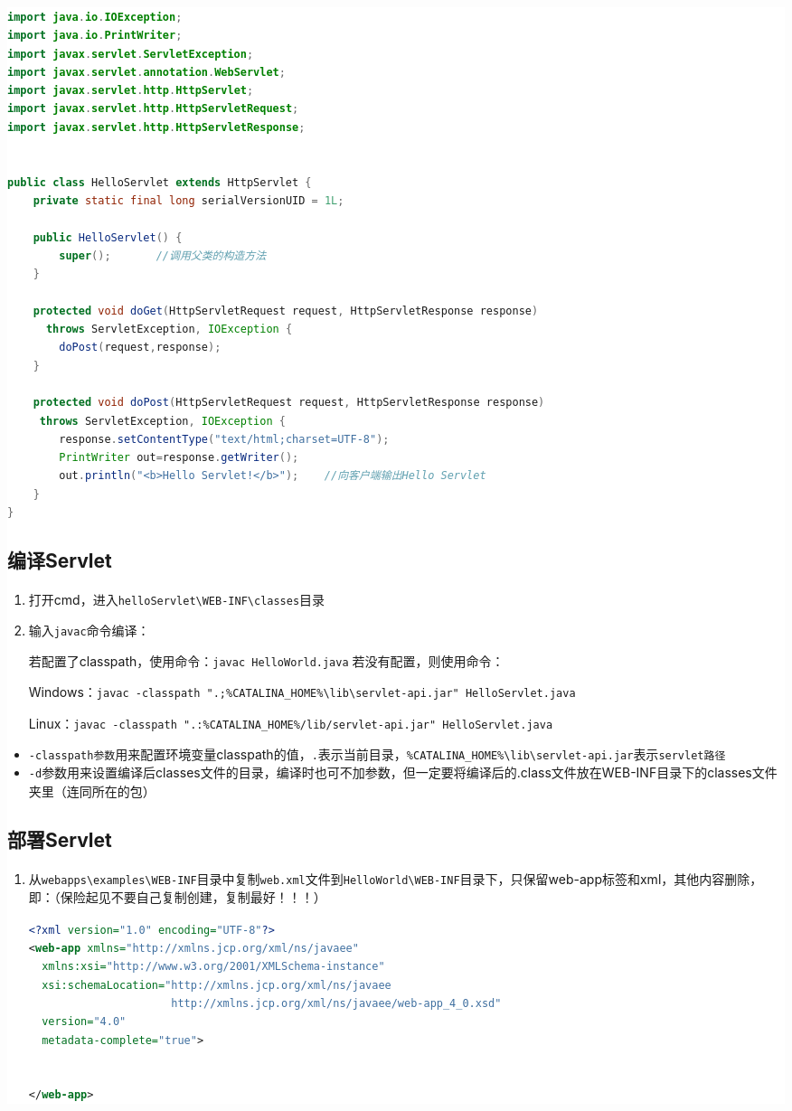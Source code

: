 ```java
import java.io.IOException;
import java.io.PrintWriter;
import javax.servlet.ServletException;
import javax.servlet.annotation.WebServlet;
import javax.servlet.http.HttpServlet;
import javax.servlet.http.HttpServletRequest;
import javax.servlet.http.HttpServletResponse;


public class HelloServlet extends HttpServlet {
    private static final long serialVersionUID = 1L;

    public HelloServlet() {
        super();       //调用父类的构造方法
    }
    
    protected void doGet(HttpServletRequest request, HttpServletResponse response)  
      throws ServletException, IOException {
        doPost(request,response);
    }
    
    protected void doPost(HttpServletRequest request, HttpServletResponse response) 
     throws ServletException, IOException {
        response.setContentType("text/html;charset=UTF-8");
        PrintWriter out=response.getWriter();
        out.println("<b>Hello Servlet!</b>");    //向客户端输出Hello Servlet
    }
}

```

## 编译Servlet

1. 打开cmd，进入`helloServlet\WEB-INF\classes`目录

2. 输入`javac`命令编译：

   若配置了classpath，使用命令：`javac HelloWorld.java`
若没有配置，则使用命令：
   
   Windows：`javac -classpath ".;%CATALINA_HOME%\lib\servlet-api.jar" HelloServlet.java`
   
   Linux：`javac -classpath ".:%CATALINA_HOME%/lib/servlet-api.jar" HelloServlet.java`
- `-classpath参数`用来配置环境变量classpath的值，` . `表示当前目录，`%CATALINA_HOME%\lib\servlet-api.jar`表示`servlet路径`
- `-d`参数用来设置编译后classes文件的目录，编译时也可不加参数，但一定要将编译后的.class文件放在WEB-INF目录下的classes文件夹里（连同所在的包）

## 部署Servlet

1. 从`webapps\examples\WEB-INF`目录中复制`web.xml`文件到`HelloWorld\WEB-INF`目录下，只保留web-app标签和xml，其他内容删除，即：（保险起见不要自己复制创建，复制最好！！！）

   ```xml
   <?xml version="1.0" encoding="UTF-8"?>
   <web-app xmlns="http://xmlns.jcp.org/xml/ns/javaee"
     xmlns:xsi="http://www.w3.org/2001/XMLSchema-instance"
     xsi:schemaLocation="http://xmlns.jcp.org/xml/ns/javaee
                         http://xmlns.jcp.org/xml/ns/javaee/web-app_4_0.xsd"
     version="4.0"
     metadata-complete="true">
   
   
   </web-app>
   ```
